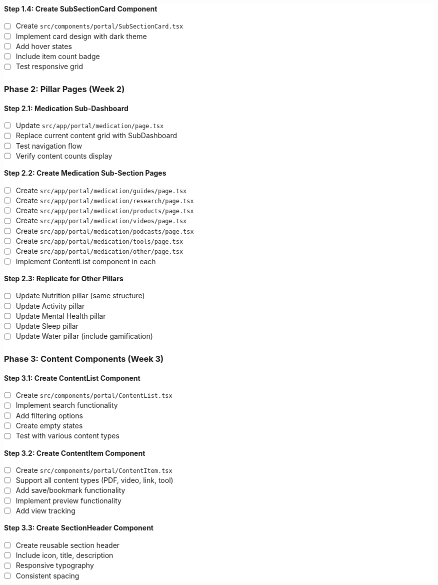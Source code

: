 **Step 1.4: Create SubSectionCard Component**
- [ ] Create `src/components/portal/SubSectionCard.tsx`
- [ ] Implement card design with dark theme
- [ ] Add hover states
- [ ] Include item count badge
- [ ] Test responsive grid

### Phase 2: Pillar Pages (Week 2)

**Step 2.1: Medication Sub-Dashboard**
- [ ] Update `src/app/portal/medication/page.tsx`
- [ ] Replace current content grid with SubDashboard
- [ ] Test navigation flow
- [ ] Verify content counts display

**Step 2.2: Create Medication Sub-Section Pages**
- [ ] Create `src/app/portal/medication/guides/page.tsx`
- [ ] Create `src/app/portal/medication/research/page.tsx`
- [ ] Create `src/app/portal/medication/products/page.tsx`
- [ ] Create `src/app/portal/medication/videos/page.tsx`
- [ ] Create `src/app/portal/medication/podcasts/page.tsx`
- [ ] Create `src/app/portal/medication/tools/page.tsx`
- [ ] Create `src/app/portal/medication/other/page.tsx`
- [ ] Implement ContentList component in each

**Step 2.3: Replicate for Other Pillars**
- [ ] Update Nutrition pillar (same structure)
- [ ] Update Activity pillar
- [ ] Update Mental Health pillar
- [ ] Update Sleep pillar
- [ ] Update Water pillar (include gamification)

### Phase 3: Content Components (Week 3)

**Step 3.1: Create ContentList Component**
- [ ] Create `src/components/portal/ContentList.tsx`
- [ ] Implement search functionality
- [ ] Add filtering options
- [ ] Create empty states
- [ ] Test with various content types

**Step 3.2: Create ContentItem Component**
- [ ] Create `src/components/portal/ContentItem.tsx`
- [ ] Support all content types (PDF, video, link, tool)
- [ ] Add save/bookmark functionality
- [ ] Implement preview functionality
- [ ] Add view tracking

**Step 3.3: Create SectionHeader Component**
- [ ] Create reusable section header
- [ ] Include icon, title, description
- [ ] Responsive typography
- [ ] Consistent spacing
